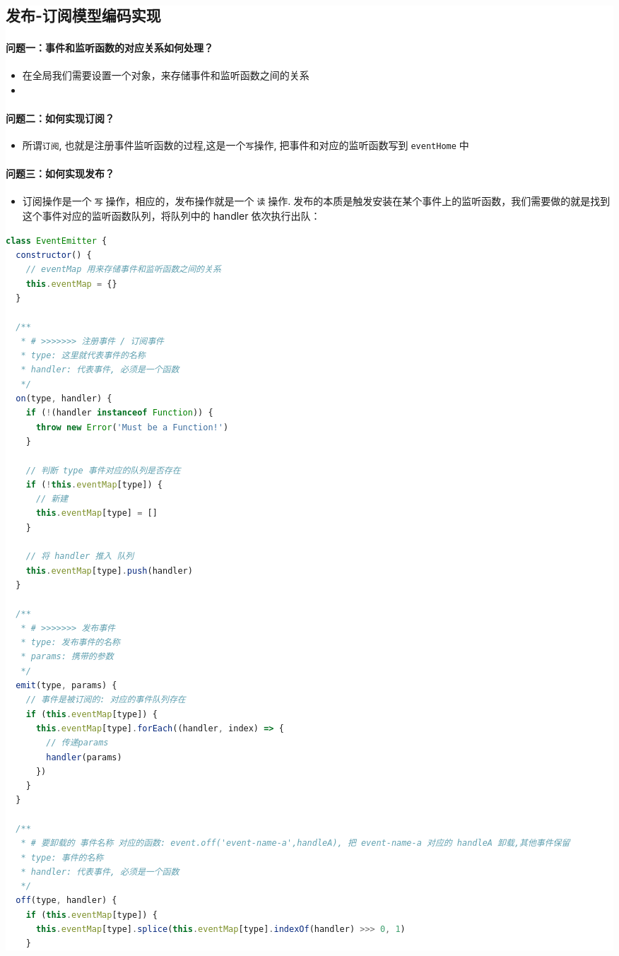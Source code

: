 ## 发布-订阅模型编码实现

#### 问题一：事件和监听函数的对应关系如何处理？
- 在全局我们需要设置一个对象，来存储事件和监听函数之间的关系
- 
#### 问题二：如何实现订阅？
- 所谓`订阅`, 也就是注册事件监听函数的过程,这是一个`写`操作, 把事件和对应的监听函数写到 `eventHome` 中

#### 问题三：如何实现发布？
- 订阅操作是一个 `写` 操作，相应的，发布操作就是一个 `读` 操作. 发布的本质是触发安装在某个事件上的监听函数，我们需要做的就是找到这个事件对应的监听函数队列，将队列中的 handler 依次执行出队：

```js
class EventEmitter {
  constructor() {
    // eventMap 用来存储事件和监听函数之间的关系
    this.eventMap = {}
  }

  /**
   * # >>>>>>> 注册事件 / 订阅事件
   * type: 这里就代表事件的名称
   * handler: 代表事件, 必须是一个函数
   */
  on(type, handler) {
    if (!(handler instanceof Function)) {
      throw new Error('Must be a Function!')
    }

    // 判断 type 事件对应的队列是否存在
    if (!this.eventMap[type]) {
      // 新建
      this.eventMap[type] = []
    }

    // 将 handler 推入 队列
    this.eventMap[type].push(handler)
  }

  /**
   * # >>>>>>> 发布事件
   * type: 发布事件的名称
   * params: 携带的参数
   */
  emit(type, params) {
    // 事件是被订阅的: 对应的事件队列存在
    if (this.eventMap[type]) {
      this.eventMap[type].forEach((handler, index) => {
        // 传递params
        handler(params)
      })
    }
  }

  /**
   * # 要卸载的 事件名称 对应的函数: event.off('event-name-a',handleA), 把 event-name-a 对应的 handleA 卸载,其他事件保留
   * type: 事件的名称
   * handler: 代表事件, 必须是一个函数
   */
  off(type, handler) {
    if (this.eventMap[type]) {
      this.eventMap[type].splice(this.eventMap[type].indexOf(handler) >>> 0, 1)
    }
```